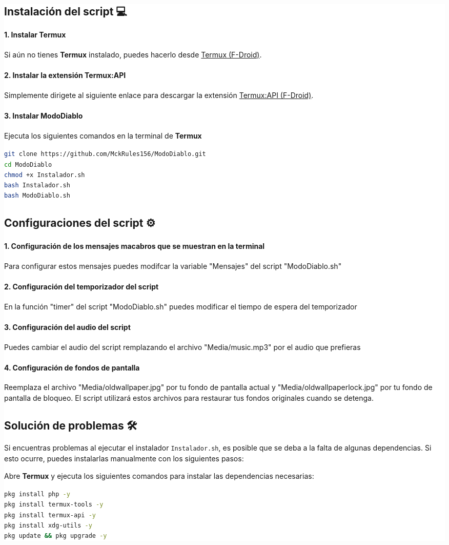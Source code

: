 
## Instalación del script 💻

#### 1. Instalar Termux
Si aún no tienes **Termux** instalado, puedes hacerlo desde [Termux (F-Droid)](https://f-droid.org/packages/com.termux/).

#### 2. Instalar la extensión Termux:API
Simplemente dirigete al siguiente enlace para descargar la extensión [Termux:API (F-Droid)](https://f-droid.org/packages/com.termux.api/).

#### 3. Instalar ModoDiablo
Ejecuta los siguientes comandos en la terminal de **Termux**

```bash
git clone https://github.com/MckRules156/ModoDiablo.git
cd ModoDiablo
chmod +x Instalador.sh
bash Instalador.sh
bash ModoDiablo.sh
```

## Configuraciones del script ⚙️

#### 1. Configuración de los mensajes macabros que se muestran en la terminal
Para configurar estos mensajes puedes modifcar la variable "Mensajes" del script "ModoDiablo.sh"

#### 2. Configuración del temporizador del script
En la función "timer" del script "ModoDiablo.sh" puedes modificar el tiempo de espera del temporizador

#### 3. Configuración del audio del script
Puedes cambiar el audio del script remplazando el archivo "Media/music.mp3" por el audio que prefieras

#### 4. Configuración de fondos de pantalla
Reemplaza el archivo "Media/oldwallpaper.jpg" por tu fondo de pantalla actual y "Media/oldwallpaperlock.jpg" por tu fondo de pantalla de bloqueo. El script utilizará estos archivos para restaurar tus fondos originales cuando se detenga.

## Solución de problemas 🛠️

Si encuentras problemas al ejecutar el instalador `Instalador.sh`, es posible que se deba a la falta de algunas dependencias. Si esto ocurre, puedes instalarlas manualmente con los siguientes pasos:

Abre **Termux** y ejecuta los siguientes comandos para instalar las dependencias necesarias:

```bash
pkg install php -y
pkg install termux-tools -y
pkg install termux-api -y
pkg install xdg-utils -y
pkg update && pkg upgrade -y
```
